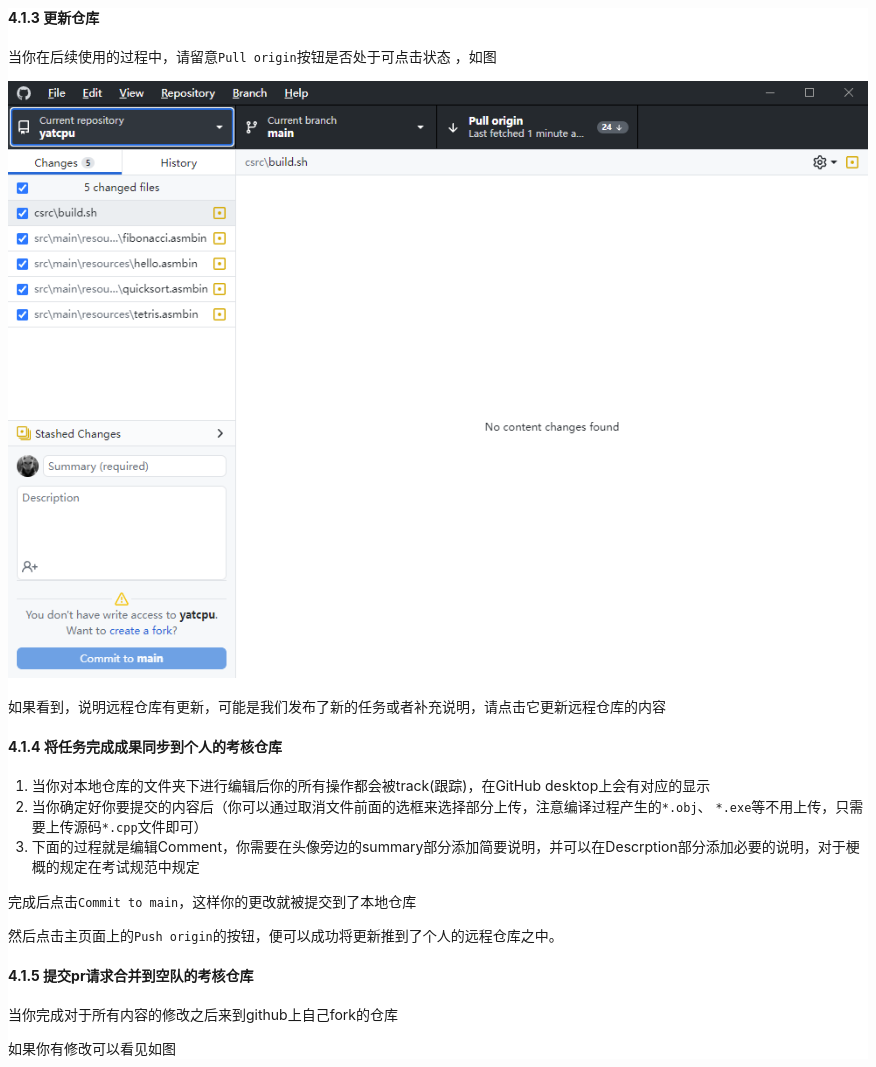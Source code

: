 #### 4.1.3 更新仓库

当你在后续使用的过程中，请留意`Pull origin`按钮是否处于可点击状态
，如图

![image](./image/githubdesktop_2.jpg)

如果看到，说明远程仓库有更新，可能是我们发布了新的任务或者补充说明，请点击它更新远程仓库的内容

#### 4.1.4 将任务完成成果同步到个人的考核仓库

1. 当你对本地仓库的文件夹下进行编辑后你的所有操作都会被track(跟踪)，在GitHub desktop上会有对应的显示
2. 当你确定好你要提交的内容后（你可以通过取消文件前面的选框来选择部分上传，注意编译过程产生的`*.obj`、 `*.exe`等不用上传，只需要上传源码`*.cpp`文件即可）
3. 下面的过程就是编辑Comment，你需要在头像旁边的summary部分添加简要说明，并可以在Descrption部分添加必要的说明，对于梗概的规定在考试规范中规定

完成后点击`Commit to main`，这样你的更改就被提交到了本地仓库

然后点击主页面上的`Push origin`的按钮，便可以成功将更新推到了个人的远程仓库之中。

#### 4.1.5 提交pr请求合并到空队的考核仓库

当你完成对于所有内容的修改之后来到github上自己fork的仓库

如果你有修改可以看见如图
